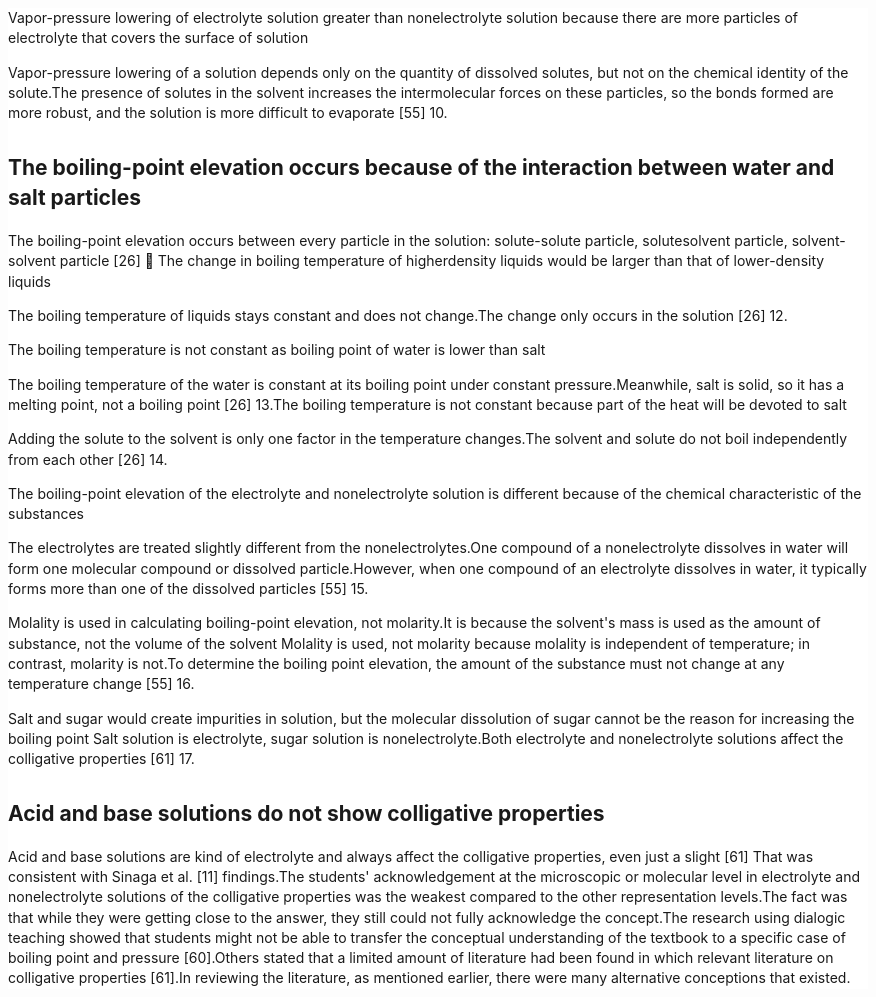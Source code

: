 Vapor-pressure lowering of electrolyte solution greater than nonelectrolyte solution because there are more particles of electrolyte that covers the surface of solution

Vapor-pressure lowering of a solution depends only on the quantity of dissolved solutes, but not on the chemical identity of the solute.The presence of solutes in the solvent increases the intermolecular forces on these particles, so the bonds formed are more robust, and the solution is more difficult to evaporate [55] 10.


## The boiling-point elevation occurs because of the interaction between water and salt particles

The boiling-point elevation occurs between every particle in the solution: solute-solute particle, solutesolvent particle, solvent-solvent particle [26]  The change in boiling temperature of higherdensity liquids would be larger than that of lower-density liquids

The boiling temperature of liquids stays constant and does not change.The change only occurs in the solution [26] 12.

The boiling temperature is not constant as boiling point of water is lower than salt

The boiling temperature of the water is constant at its boiling point under constant pressure.Meanwhile, salt is solid, so it has a melting point, not a boiling point [26] 13.The boiling temperature is not constant because part of the heat will be devoted to salt

Adding the solute to the solvent is only one factor in the temperature changes.The solvent and solute do not boil independently from each other [26] 14.

The boiling-point elevation of the electrolyte and nonelectrolyte solution is different because of the chemical characteristic of the substances

The electrolytes are treated slightly different from the nonelectrolytes.One compound of a nonelectrolyte dissolves in water will form one molecular compound or dissolved particle.However, when one compound of an electrolyte dissolves in water, it typically forms more than one of the dissolved particles [55] 15.

Molality is used in calculating boiling-point elevation, not molarity.It is because the solvent's mass is used as the amount of substance, not the volume of the solvent Molality is used, not molarity because molality is independent of temperature; in contrast, molarity is not.To determine the boiling point elevation, the amount of the substance must not change at any temperature change [55] 16.

Salt and sugar would create impurities in solution, but the molecular dissolution of sugar cannot be the reason for increasing the boiling point Salt solution is electrolyte, sugar solution is nonelectrolyte.Both electrolyte and nonelectrolyte solutions affect the colligative properties [61] 17.


## Acid and base solutions do not show colligative properties

Acid and base solutions are kind of electrolyte and always affect the colligative properties, even just a slight [61] That was consistent with Sinaga et al. [11] findings.The students' acknowledgement at the microscopic or molecular level in electrolyte and nonelectrolyte solutions of the colligative properties was the weakest compared to the other representation levels.The fact was that while they were getting close to the answer, they still could not fully acknowledge the concept.The research using dialogic teaching showed that students might not be able to transfer the conceptual understanding of the textbook to a specific case of boiling point and pressure [60].Others stated that a limited amount of literature had been found in which relevant literature on colligative properties [61].In reviewing the literature, as mentioned earlier, there were many alternative conceptions that existed.
